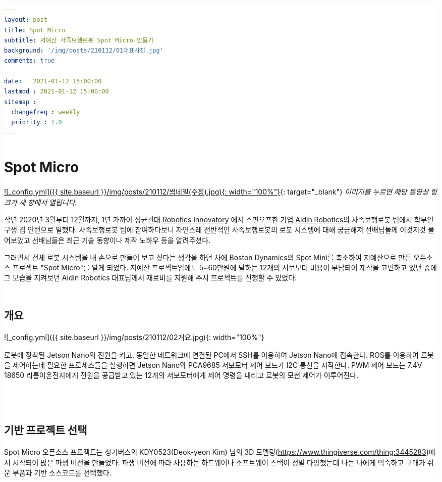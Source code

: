 ```yaml
---
layout: post
title: Spot Micro
subtitle: 저예산 사족보행로봇 Spot Micro 만들기
background: '/img/posts/210112/01대표사진.jpg'
comments: true

date:   2021-01-12 15:00:00 
lastmod : 2021-01-12 15:00:00
sitemap :
  changefreq : weekly
  priority : 1.0
---
```


# Spot Micro 


[![_config.yml]({{ site.baseurl }}/img/posts/210112/썸네일(수정).jpg){: width="100%"}](https://www.youtube.com/watch?v=KfkMx_psZdc=0s){: target="_blank"}
*이미지를 누르면 해당 동영상 링크가 새 창에서 열립니다.*


작년 2020년 3월부터 12월까지, 1년 가까이 성균관대 [Robotics Innovatory](https://mecha.skku.ac.kr/roboticsinnovatory/index.do) 에서 스핀오프한 기업 [Aidin Robotics](https://www.aidinrobotics.com/)의 사족보행로봇 팀에서 학부연구생 겸 인턴으로 일했다. 사족보행로봇 팀에 참여하다보니 자연스레 전반적인 사족보행로봇의 로봇 시스템에 대해 궁금해져 선배님들께 이것저것 물어보았고 선배님들은 최근 기술 동향이나 제작 노하우 등을 알려주셨다.

그러면서 전체 로봇 시스템을 내 손으로 만들어 보고 싶다는 생각을 하던 차에 Boston Dynamics의 Spot Mini를 축소하여 저예산으로 만든 오픈소스 프로젝트 "Spot Micro"를 알게 되었다. 저예산 프로젝트임에도 5~60만원에 달하는 12개의 서보모터 비용이 부담되어 제작을 고민하고 있던 중에 그 모습을 지켜보던 Aidin Robotics 대표님께서 재료비를 지원해 주셔 프로젝트를 진행할 수 있었다.
<br>
<br>

## 개요
![_config.yml]({{ site.baseurl }}/img/posts/210112/02개요.jpg){: width="100%"}

로봇에 장착된 Jetson Nano의 전원을 켜고, 동일한 네트워크에 연결된 PC에서 SSH를 이용하여 Jetson Nano에 접속한다. ROS를 이용하여 로봇을 제어하는데 필요한 프로세스들을 실행하면 Jetson Nano와 PCA9685 서보모터 제어 보드가 I2C 통신을 시작한다. PWM 제어 보드는 7.4V 18650 리튬이온전지에게 전원을 공급받고 있는 12개의 서보모터에게 제어 명령을 내리고 로봇의 모션 제어가 이루어진다.

<br>
<br>


## 기반 프로젝트 선택

Spot Micro 오픈소스 프로젝트는 싱기버스의 KDY0523(Deok-yeon Kim) 님의 3D 모델링(https://www.thingiverse.com/thing:3445283)에서 시작되어 많은 파생 버전을 만들었다. 파생 버전에 따라 사용하는 하드웨어나 소프트웨어 스택이 정말 다양했는데 나는 나에게 익숙하고 구매가 쉬운 부품과 기반 소스코드를 선택했다.
